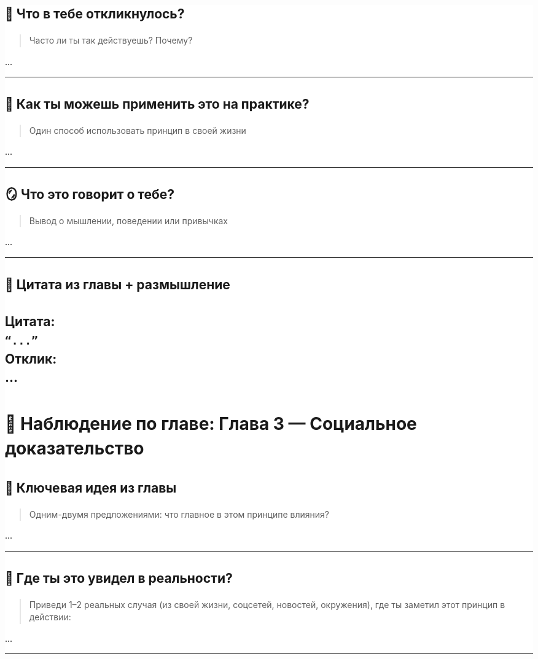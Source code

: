 
## 🧭 Что в тебе откликнулось?

> Часто ли ты так действуешь? Почему?

...

---

## 🎯 Как ты можешь применить это на практике?

> Один способ использовать принцип в своей жизни

...

---

## 🪞 Что это говорит о тебе?

> Вывод о мышлении, поведении или привычках

...

---

## 💬 Цитата из главы + размышление

**Цитата:**  
`“...”`  
**Отклик:**  
...
---


# 📘 Наблюдение по главе: Глава 3 — Социальное доказательство

## 📌 Ключевая идея из главы

> Одним-двумя предложениями: что главное в этом принципе влияния?

...

---

## 👀 Где ты это увидел в реальности?

> Приведи 1–2 реальных случая (из своей жизни, соцсетей, новостей, окружения), где ты заметил этот принцип в действии:

...

---

